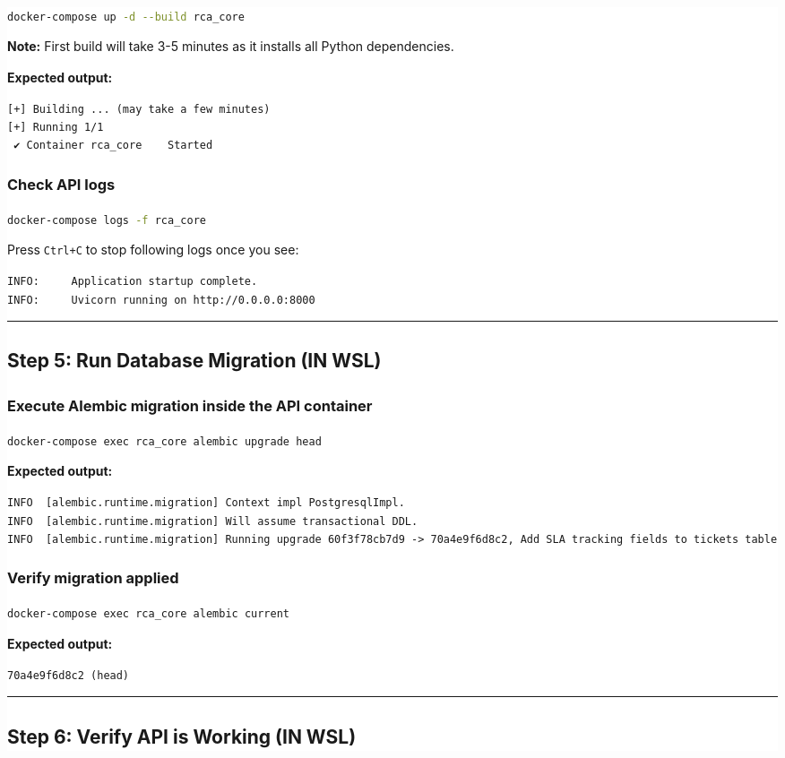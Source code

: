 ```bash
docker-compose up -d --build rca_core
```

**Note:** First build will take 3-5 minutes as it installs all Python dependencies.

**Expected output:**
```
[+] Building ... (may take a few minutes)
[+] Running 1/1
 ✔ Container rca_core    Started
```

### Check API logs
```bash
docker-compose logs -f rca_core
```

Press `Ctrl+C` to stop following logs once you see:
```
INFO:     Application startup complete.
INFO:     Uvicorn running on http://0.0.0.0:8000
```

---

## Step 5: Run Database Migration (IN WSL)

### Execute Alembic migration inside the API container
```bash
docker-compose exec rca_core alembic upgrade head
```

**Expected output:**
```
INFO  [alembic.runtime.migration] Context impl PostgresqlImpl.
INFO  [alembic.runtime.migration] Will assume transactional DDL.
INFO  [alembic.runtime.migration] Running upgrade 60f3f78cb7d9 -> 70a4e9f6d8c2, Add SLA tracking fields to tickets table
```

### Verify migration applied
```bash
docker-compose exec rca_core alembic current
```

**Expected output:**
```
70a4e9f6d8c2 (head)
```

---

## Step 6: Verify API is Working (IN WSL)
